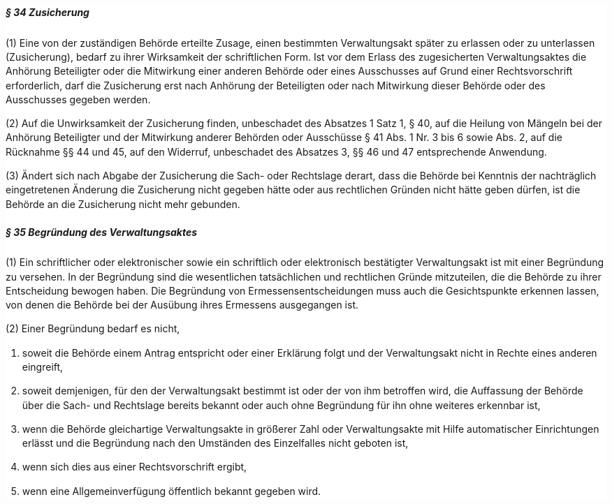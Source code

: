 
##### § 34 Zusicherung

(1) Eine von der zuständigen Behörde erteilte Zusage, einen bestimmten
Verwaltungsakt später zu erlassen oder zu unterlassen (Zusicherung),
bedarf zu ihrer Wirksamkeit der schriftlichen Form. Ist vor dem Erlass
des zugesicherten Verwaltungsaktes die Anhörung Beteiligter oder die
Mitwirkung einer anderen Behörde oder eines Ausschusses auf Grund
einer Rechtsvorschrift erforderlich, darf die Zusicherung erst nach
Anhörung der Beteiligten oder nach Mitwirkung dieser Behörde oder des
Ausschusses gegeben werden.

(2) Auf die Unwirksamkeit der Zusicherung finden, unbeschadet des
Absatzes 1 Satz 1, § 40, auf die Heilung von Mängeln bei der Anhörung
Beteiligter und der Mitwirkung anderer Behörden oder Ausschüsse § 41
Abs. 1 Nr. 3 bis 6 sowie Abs. 2, auf die Rücknahme §§ 44 und 45, auf
den Widerruf, unbeschadet des Absatzes 3, §§ 46 und 47 entsprechende
Anwendung.

(3) Ändert sich nach Abgabe der Zusicherung die Sach- oder Rechtslage
derart, dass die Behörde bei Kenntnis der nachträglich eingetretenen
Änderung die Zusicherung nicht gegeben hätte oder aus rechtlichen
Gründen nicht hätte geben dürfen, ist die Behörde an die Zusicherung
nicht mehr gebunden.


##### § 35 Begründung des Verwaltungsaktes

(1) Ein schriftlicher oder elektronischer sowie ein schriftlich oder
elektronisch bestätigter Verwaltungsakt ist mit einer Begründung zu
versehen. In der Begründung sind die wesentlichen tatsächlichen und
rechtlichen Gründe mitzuteilen, die die Behörde zu ihrer Entscheidung
bewogen haben. Die Begründung von Ermessensentscheidungen muss auch
die Gesichtspunkte erkennen lassen, von denen die Behörde bei der
Ausübung ihres Ermessens ausgegangen ist.

(2) Einer Begründung bedarf es nicht,

1.  soweit die Behörde einem Antrag entspricht oder einer Erklärung folgt
    und der Verwaltungsakt nicht in Rechte eines anderen eingreift,


2.  soweit demjenigen, für den der Verwaltungsakt bestimmt ist oder der
    von ihm betroffen wird, die Auffassung der Behörde über die Sach- und
    Rechtslage bereits bekannt oder auch ohne Begründung für ihn ohne
    weiteres erkennbar ist,


3.  wenn die Behörde gleichartige Verwaltungsakte in größerer Zahl oder
    Verwaltungsakte mit Hilfe automatischer Einrichtungen erlässt und die
    Begründung nach den Umständen des Einzelfalles nicht geboten ist,


4.  wenn sich dies aus einer Rechtsvorschrift ergibt,


5.  wenn eine Allgemeinverfügung öffentlich bekannt gegeben wird.

